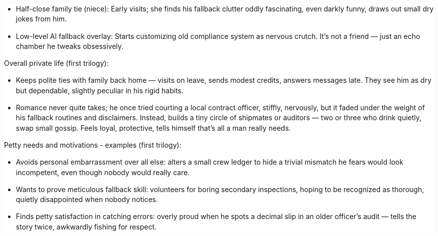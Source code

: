 - Half-close family tie (niece): Early visits; she finds his fallback clutter oddly fascinating, even darkly funny, draws out small dry jokes from him.
    
- Low-level AI fallback overlay: Starts customizing old compliance system as nervous crutch. It’s not a friend — just an echo chamber he tweaks obsessively.
    

Overall private life (first trilogy):

- Keeps polite ties with family back home — visits on leave, sends modest credits, answers messages late. They see him as dry but dependable, slightly peculiar in his rigid habits.
    
- Romance never quite takes; he once tried courting a local contract officer, stiffly, nervously, but it faded under the weight of his fallback routines and disclaimers. Instead, builds a tiny circle of shipmates or auditors — two or three who drink quietly, swap small gossip. Feels loyal, protective, tells himself that’s all a man really needs.
    

Petty needs and motivations - examples (first trilogy):

- Avoids personal embarrassment over all else: alters a small crew ledger to hide a trivial mismatch he fears would look incompetent, even though nobody would really care.
    
- Wants to prove meticulous fallback skill: volunteers for boring secondary inspections, hoping to be recognized as thorough, quietly disappointed when nobody notices.
    
- Finds petty satisfaction in catching errors: overly proud when he spots a decimal slip in an older officer’s audit — tells the story twice, awkwardly fishing for respect.